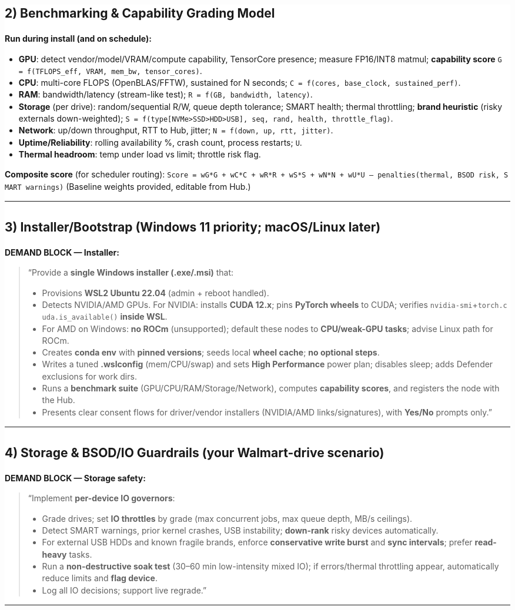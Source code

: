 
## 2) Benchmarking & Capability **Grading Model**

**Run during install (and on schedule):**

* **GPU**: detect vendor/model/VRAM/compute capability, TensorCore presence; measure FP16/INT8 matmul; **capability score** `G = f(TFLOPS_eff, VRAM, mem_bw, tensor_cores)`.
* **CPU**: multi-core FLOPS (OpenBLAS/FFTW), sustained for N seconds; `C = f(cores, base_clock, sustained_perf)`.
* **RAM**: bandwidth/latency (stream-like test); `R = f(GB, bandwidth, latency)`.
* **Storage** (per drive): random/sequential R/W, queue depth tolerance; SMART health; thermal throttling; **brand heuristic** (risky externals down-weighted); `S = f(type[NVMe>SSD>HDD>USB], seq, rand, health, throttle_flag)`.
* **Network**: up/down throughput, RTT to Hub, jitter; `N = f(down, up, rtt, jitter)`.
* **Uptime/Reliability**: rolling availability %, crash count, process restarts; `U`.
* **Thermal headroom**: temp under load vs limit; throttle risk flag.

**Composite score** (for scheduler routing):
`Score = wG*G + wC*C + wR*R + wS*S + wN*N + wU*U – penalties(thermal, BSOD risk, SMART warnings)`
(Baseline weights provided, editable from Hub.)

---

## 3) **Installer/Bootstrap** (Windows 11 priority; macOS/Linux later)

**DEMAND BLOCK — Installer:**

> “Provide a **single Windows installer (.exe/.msi)** that:
>
> * Provisions **WSL2 Ubuntu 22.04** (admin + reboot handled).
> * Detects NVIDIA/AMD GPUs. For NVIDIA: installs **CUDA 12.x**; pins **PyTorch wheels** to CUDA; verifies `nvidia-smi`+`torch.cuda.is_available()` **inside WSL**.
> * For AMD on Windows: **no ROCm** (unsupported); default these nodes to **CPU/weak-GPU tasks**; advise Linux path for ROCm.
> * Creates **conda env** with **pinned versions**; seeds local **wheel cache**; **no optional steps**.
> * Writes a tuned **.wslconfig** (mem/CPU/swap) and sets **High Performance** power plan; disables sleep; adds Defender exclusions for work dirs.
> * Runs a **benchmark suite** (GPU/CPU/RAM/Storage/Network), computes **capability scores**, and registers the node with the Hub.
> * Presents clear consent flows for driver/vendor installers (NVIDIA/AMD links/signatures), with **Yes/No** prompts only.”

---

## 4) **Storage & BSOD/IO Guardrails** (your Walmart-drive scenario)

**DEMAND BLOCK — Storage safety:**

> “Implement **per-device IO governors**:
>
> * Grade drives; set **IO throttles** by grade (max concurrent jobs, max queue depth, MB/s ceilings).
> * Detect SMART warnings, prior kernel crashes, USB instability; **down-rank** risky devices automatically.
> * For external USB HDDs and known fragile brands, enforce **conservative write burst** and **sync intervals**; prefer **read-heavy** tasks.
> * Run a **non-destructive soak test** (30–60 min low-intensity mixed IO); if errors/thermal throttling appear, automatically reduce limits and **flag device**.
> * Log all IO decisions; support live regrade.”

---